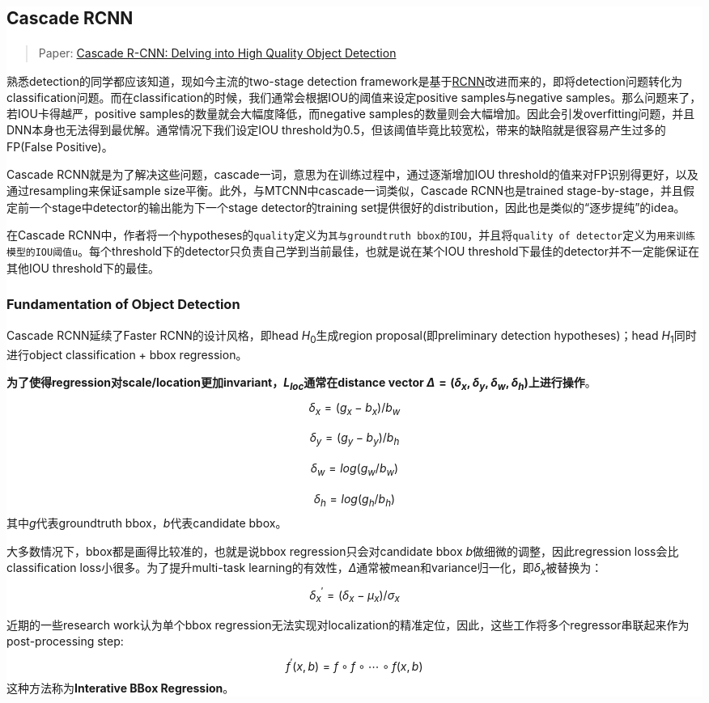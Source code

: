 
## Cascade RCNN
> Paper: [Cascade R-CNN: Delving into High Quality Object Detection](http://openaccess.thecvf.com/content_cvpr_2018/papers/Cai_Cascade_R-CNN_Delving_CVPR_2018_paper.pdf)

熟悉detection的同学都应该知道，现如今主流的two-stage detection framework是基于[RCNN](https://www.cv-foundation.org/openaccess/content_cvpr_2014/papers/Girshick_Rich_Feature_Hierarchies_2014_CVPR_paper.pdf)改进而来的，即将detection问题转化为classification问题。而在classification的时候，我们通常会根据IOU的阈值来设定positive samples与negative samples。那么问题来了，若IOU卡得越严，positive samples的数量就会大幅度降低，而negative samples的数量则会大幅增加。因此会引发overfitting问题，并且DNN本身也无法得到最优解。通常情况下我们设定IOU threshold为0.5，但该阈值毕竟比较宽松，带来的缺陷就是很容易产生过多的FP(False Positive)。

Cascade RCNN就是为了解决这些问题，cascade一词，意思为在训练过程中，通过逐渐增加IOU threshold的值来对FP识别得更好，以及通过resampling来保证sample size平衡。此外，与MTCNN中cascade一词类似，Cascade RCNN也是trained stage-by-stage，并且假定前一个stage中detector的输出能为下一个stage detector的training set提供很好的distribution，因此也是类似的“逐步提纯”的idea。

在Cascade RCNN中，作者将一个hypotheses的``quality``定义为``其与groundtruth bbox的IOU``，并且将``quality of detector``定义为``用来训练模型的IOU阈值u``。每个threshold下的detector只负责自己学到当前最佳，也就是说在某个IOU threshold下最佳的detector并不一定能保证在其他IOU threshold下的最佳。

### Fundamentation of Object Detection
Cascade RCNN延续了Faster RCNN的设计风格，即head $H_0$生成region proposal(即preliminary detection hypotheses)；head $H_1$同时进行object classification + bbox regression。

**为了使得regression对scale/location更加invariant，$L_{loc}$通常在distance vector $\Delta=(\delta_x, \delta_y, \delta_w, \delta_h)$上进行操作**。
$$
\delta_x = (g_x-b_x)/b_w
$$

$$
\delta_y = (g_y-b_y)/b_h
$$

$$
\delta_w = log(g_w/b_w)
$$

$$
\delta_h = log(g_h/b_h)
$$
其中$g$代表groundtruth bbox，$b$代表candidate bbox。

大多数情况下，bbox都是画得比较准的，也就是说bbox regression只会对candidate bbox $b$做细微的调整，因此regression loss会比classification loss小很多。为了提升multi-task learning的有效性，$\Delta$通常被mean和variance归一化，即$\delta_x$被替换为：
$$
\delta_x^{'}=(\delta_x-\mu_x)/\sigma_x
$$

近期的一些research work认为单个bbox regression无法实现对localization的精准定位，因此，这些工作将多个regressor串联起来作为post-processing step:
$$
f^{'}(x,b)=f\circ f\circ \cdots \circ f(x, b)
$$
这种方法称为**Interative BBox Regression**。

